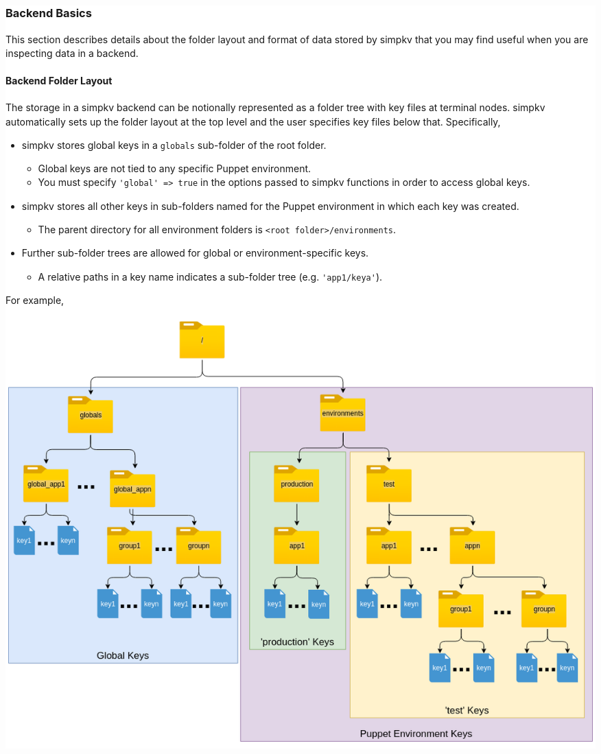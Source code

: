 ### Backend Basics

This section describes details about the folder layout and format of data
stored by simpkv that you may find useful when you are inspecting data in
a backend.

#### Backend Folder Layout

The storage in a simpkv backend can be notionally represented as a folder
tree with key files at terminal nodes. simpkv automatically sets up the
folder layout at the top level and the user specifies key files below that.
Specifically,

* simpkv stores global keys in a `globals` sub-folder of the root folder.

  * Global keys are not tied to any specific Puppet environment.
  * You must specify `'global' => true` in the options passed to
    simpkv functions in order to access global keys.

* simpkv stores all other keys in sub-folders named for the Puppet
  environment in which each key was created.

  * The parent directory for all environment folders is
    `<root folder>/environments`.

* Further sub-folder trees are allowed for global or environment-specific keys.

  * A relative paths in a key name indicates a sub-folder tree (e.g.
   `'app1/keya'`).

For example,

![simpkv Key/Value Tree](docs/assets/simpkv_Key_Value_Tree.png)

